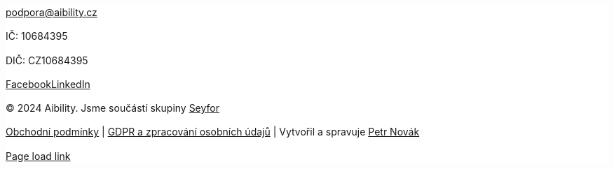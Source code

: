 podpora@aibility.cz

IČ: 10684395

DIČ: CZ10684395

[Facebook](https://www.facebook.com/aibilityorg "Facebook")[LinkedIn](https://www.linkedin.com/company/digitask-cz-sk/ "LinkedIn")

© 2024 Aibility. Jsme součástí skupiny [Seyfor](https://www.seyfor.com/)

[Obchodní podmínky](https://aibility.cz/obchodni-podminky/) \| [GDPR a zpracování osobních údajů](https://aibility.cz/gdpr/) \| Vytvořil a spravuje [Petr Novák](https://petrnovak.com/)

 [Page load link](https://aibility.cz/novinky-z-aca-ii-bezpecnost-a-prakticke-vyuziti-ai/#)